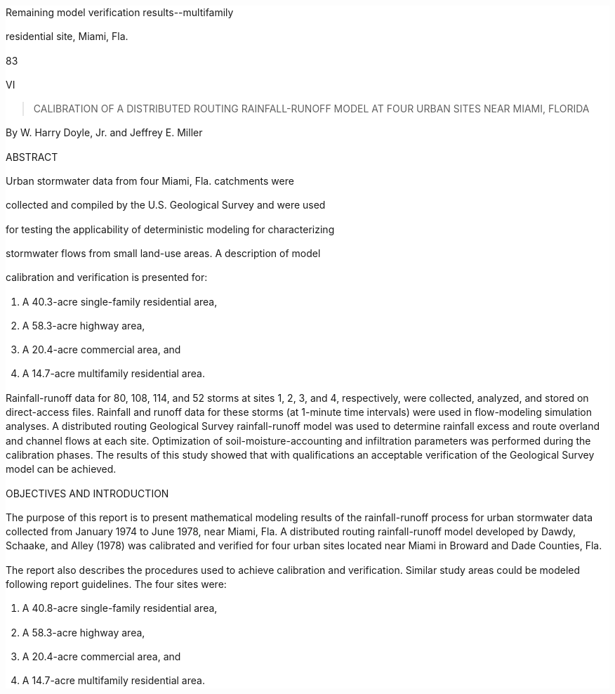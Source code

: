 <p>Remaining model verification results--multifamily</p>
<p>residential site, Miami, Fla.</p>
</blockquote></td>
<td>83</td>
</tr>
</tbody>
</table>

VI

> CALIBRATION OF A DISTRIBUTED ROUTING RAINFALL-RUNOFF MODEL AT FOUR URBAN SITES NEAR MIAMI, FLORIDA

By W. Harry Doyle, Jr. and Jeffrey E. Miller

ABSTRACT

Urban stormwater data from four Miami, Fla. catchments were

collected and compiled by the U.S. Geological Survey and were used

for testing the applicability of deterministic modeling for characterizing

stormwater flows from small land-use areas. A description of model

calibration and verification is presented for:

1)  A 40.3-acre single-family residential area,

2)  A 58.3-acre highway area,

3)  A 20.4-acre commercial area, and

4)  A 14.7-acre multifamily residential area.

Rainfall-runoff data for 80, 108, 114, and 52 storms at sites 1, 2, 3, and 4, respectively, were collected, analyzed, and stored on direct-access files. Rainfall and runoff data for these storms (at 1-minute time intervals) were used in flow-modeling simulation analyses. A distributed routing Geological Survey rainfall-runoff model was used to determine rainfall excess and route overland and channel flows at each site. Optimization of soil-moisture-accounting and infiltration parameters was performed during the calibration phases. The results of this study showed that with qualifications an acceptable verification of the Geological Survey model can be achieved.

OBJECTIVES AND INTRODUCTION

The purpose of this report is to present mathematical modeling results of the rainfall-runoff process for urban stormwater data collected from January 1974 to June 1978, near Miami, Fla. A distributed routing rainfall-runoff model developed by Dawdy, Schaake, and Alley (1978) was calibrated and verified for four urban sites located near Miami in Broward and Dade Counties, Fla.

The report also describes the procedures used to achieve calibration and verification. Similar study areas could be modeled following report guidelines. The four sites were:

1)  A 40.8-acre single-family residential area,

2)  A 58.3-acre highway area,

3)  A 20.4-acre commercial area, and

4)  A 14.7-acre multifamily residential area.

